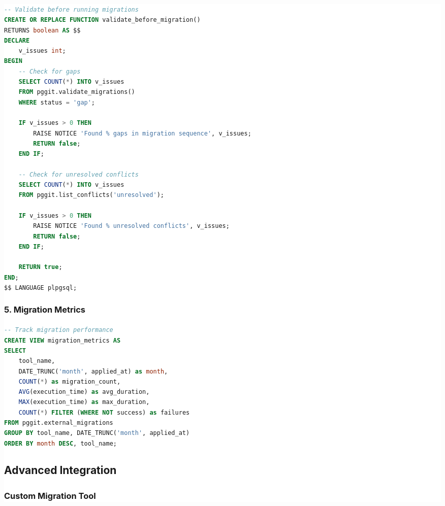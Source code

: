 ```sql
-- Validate before running migrations
CREATE OR REPLACE FUNCTION validate_before_migration()
RETURNS boolean AS $$
DECLARE
    v_issues int;
BEGIN
    -- Check for gaps
    SELECT COUNT(*) INTO v_issues
    FROM pggit.validate_migrations()
    WHERE status = 'gap';
    
    IF v_issues > 0 THEN
        RAISE NOTICE 'Found % gaps in migration sequence', v_issues;
        RETURN false;
    END IF;
    
    -- Check for unresolved conflicts
    SELECT COUNT(*) INTO v_issues
    FROM pggit.list_conflicts('unresolved');
    
    IF v_issues > 0 THEN
        RAISE NOTICE 'Found % unresolved conflicts', v_issues;
        RETURN false;
    END IF;
    
    RETURN true;
END;
$$ LANGUAGE plpgsql;
```

### 5. Migration Metrics

```sql
-- Track migration performance
CREATE VIEW migration_metrics AS
SELECT 
    tool_name,
    DATE_TRUNC('month', applied_at) as month,
    COUNT(*) as migration_count,
    AVG(execution_time) as avg_duration,
    MAX(execution_time) as max_duration,
    COUNT(*) FILTER (WHERE NOT success) as failures
FROM pggit.external_migrations
GROUP BY tool_name, DATE_TRUNC('month', applied_at)
ORDER BY month DESC, tool_name;
```

## Advanced Integration

### Custom Migration Tool
